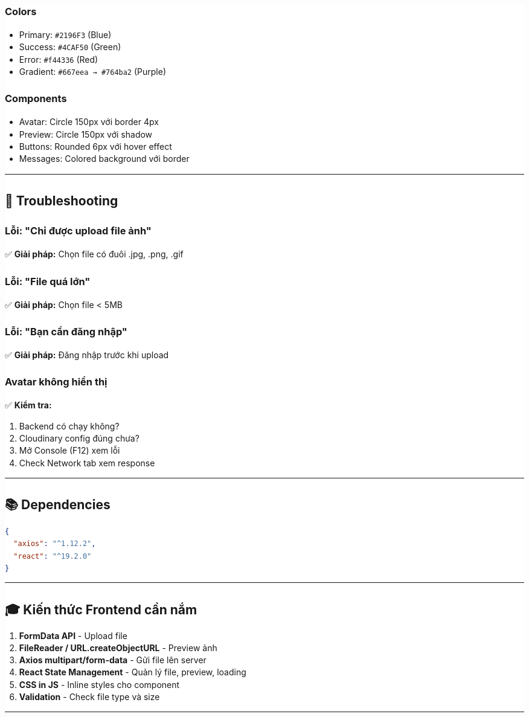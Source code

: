 ### Colors
- Primary: `#2196F3` (Blue)
- Success: `#4CAF50` (Green)
- Error: `#f44336` (Red)
- Gradient: `#667eea → #764ba2` (Purple)

### Components
- Avatar: Circle 150px với border 4px
- Preview: Circle 150px với shadow
- Buttons: Rounded 6px với hover effect
- Messages: Colored background với border

---

## 🐛 Troubleshooting

### Lỗi: "Chỉ được upload file ảnh"
✅ **Giải pháp:** Chọn file có đuôi .jpg, .png, .gif

### Lỗi: "File quá lớn"
✅ **Giải pháp:** Chọn file < 5MB

### Lỗi: "Bạn cần đăng nhập"
✅ **Giải pháp:** Đăng nhập trước khi upload

### Avatar không hiển thị
✅ **Kiểm tra:**
1. Backend có chạy không?
2. Cloudinary config đúng chưa?
3. Mở Console (F12) xem lỗi
4. Check Network tab xem response

---

## 📚 Dependencies

```json
{
  "axios": "^1.12.2",
  "react": "^19.2.0"
}
```

---

## 🎓 Kiến thức Frontend cần nắm

1. **FormData API** - Upload file
2. **FileReader / URL.createObjectURL** - Preview ảnh
3. **Axios multipart/form-data** - Gửi file lên server
4. **React State Management** - Quản lý file, preview, loading
5. **CSS in JS** - Inline styles cho component
6. **Validation** - Check file type và size

---